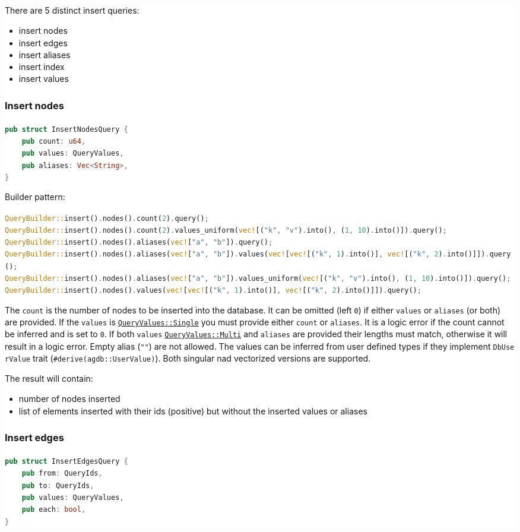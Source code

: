 There are 5 distinct insert queries:

- insert nodes
- insert edges
- insert aliases
- insert index
- insert values

### Insert nodes

```Rust
pub struct InsertNodesQuery {
    pub count: u64,
    pub values: QueryValues,
    pub aliases: Vec<String>,
}
```

Builder pattern:

```Rust
QueryBuilder::insert().nodes().count(2).query();
QueryBuilder::insert().nodes().count(2).values_uniform(vec![("k", "v").into(), (1, 10).into()]).query();
QueryBuilder::insert().nodes().aliases(vec!["a", "b"]).query();
QueryBuilder::insert().nodes().aliases(vec!["a", "b"]).values(vec![vec![("k", 1).into()], vec![("k", 2).into()]]).query();
QueryBuilder::insert().nodes().aliases(vec!["a", "b"]).values_uniform(vec![("k", "v").into(), (1, 10).into()]).query();
QueryBuilder::insert().nodes().values(vec![vec![("k", 1).into()], vec![("k", 2).into()]]).query();
```

The `count` is the number of nodes to be inserted into the database. It can be omitted (left `0`) if either `values` or `aliases` (or both) are provided. If the `values` is [`QueryValues::Single`](#queryvalues) you must provide either `count` or `aliases`. It is a logic error if the count cannot be inferred and is set to `0`. If both `values` [`QueryValues::Multi`](#queryvalues) and `aliases` are provided their lengths must match, otherwise it will result in a logic error. Empty alias (`""`) are not allowed. The values can be inferred from user defined types if they implement `DbUserValue` trait (`#derive(agdb::UserValue)`). Both singular nad vectorized versions are supported.

The result will contain:

- number of nodes inserted
- list of elements inserted with their ids (positive) but without the inserted values or aliases

### Insert edges

```Rust
pub struct InsertEdgesQuery {
    pub from: QueryIds,
    pub to: QueryIds,
    pub values: QueryValues,
    pub each: bool,
}
```
